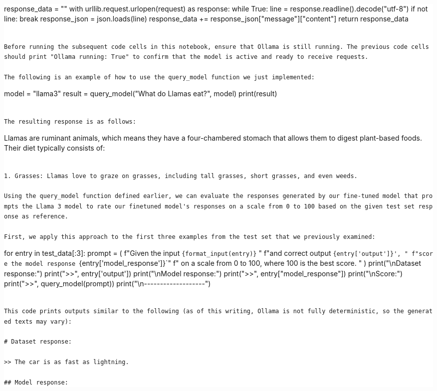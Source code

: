 response_data = ""
with urllib.request.urlopen(request) as response:
    while True:
        line = response.readline().decode("utf-8")
        if not line:
            break
        response_json = json.loads(line)
        response_data += response_json["message"]["content"]
return response_data
```

Before running the subsequent code cells in this notebook, ensure that Ollama is still running. The previous code cells should print "Ollama running: True" to confirm that the model is active and ready to receive requests.

The following is an example of how to use the query_model function we just implemented:

```
model = "llama3"
result = query_model("What do Llamas eat?", model)
print(result)
```

The resulting response is as follows:

```
Llamas are ruminant animals, which means they have a four-chambered
stomach that allows them to digest plant-based foods. Their diet
typically consists of:
```

1. Grasses: Llamas love to graze on grasses, including tall grasses, short grasses, and even weeds.

Using the query_model function defined earlier, we can evaluate the responses generated by our fine-tuned model that prompts the Llama 3 model to rate our finetuned model's responses on a scale from 0 to 100 based on the given test set response as reference.

First, we apply this approach to the first three examples from the test set that we previously examined:

```
for entry in test_data[:3]:
    prompt = (
        f"Given the input `{format_input(entry)}` "
        f"and correct output `{entry['output']}', "
        f"score the model response `{entry['model_response']}`"
        f" on a scale from 0 to 100, where 100 is the best score. "
    )
    print("\nDataset response:")
    print(">>", entry['output'])
    print("\nModel response:")
    print(">>", entry["model_response"])
    print("\nScore:")
    print(">>", query_model(prompt))
    print("\n-------------------")
```

This code prints outputs similar to the following (as of this writing, Ollama is not fully deterministic, so the generated texts may vary):

# Dataset response: 

>> The car is as fast as lightning.

## Model response:
```